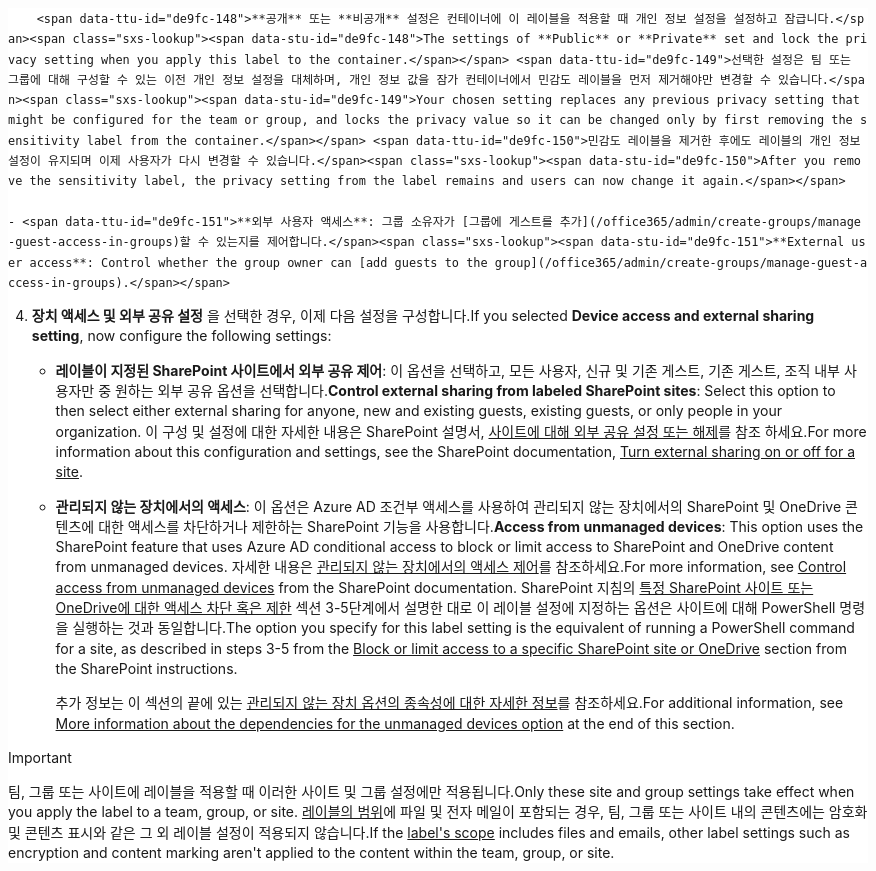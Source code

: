         <span data-ttu-id="de9fc-148">**공개** 또는 **비공개** 설정은 컨테이너에 이 레이블을 적용할 때 개인 정보 설정을 설정하고 잠급니다.</span><span class="sxs-lookup"><span data-stu-id="de9fc-148">The settings of **Public** or **Private** set and lock the privacy setting when you apply this label to the container.</span></span> <span data-ttu-id="de9fc-149">선택한 설정은 팀 또는 그룹에 대해 구성할 수 있는 이전 개인 정보 설정을 대체하며, 개인 정보 값을 잠가 컨테이너에서 민감도 레이블을 먼저 제거해야만 변경할 수 있습니다.</span><span class="sxs-lookup"><span data-stu-id="de9fc-149">Your chosen setting replaces any previous privacy setting that might be configured for the team or group, and locks the privacy value so it can be changed only by first removing the sensitivity label from the container.</span></span> <span data-ttu-id="de9fc-150">민감도 레이블을 제거한 후에도 레이블의 개인 정보 설정이 유지되며 이제 사용자가 다시 변경할 수 있습니다.</span><span class="sxs-lookup"><span data-stu-id="de9fc-150">After you remove the sensitivity label, the privacy setting from the label remains and users can now change it again.</span></span>
    
    - <span data-ttu-id="de9fc-151">**외부 사용자 액세스**: 그룹 소유자가 [그룹에 게스트를 추가](/office365/admin/create-groups/manage-guest-access-in-groups)할 수 있는지를 제어합니다.</span><span class="sxs-lookup"><span data-stu-id="de9fc-151">**External user access**: Control whether the group owner can [add guests to the group](/office365/admin/create-groups/manage-guest-access-in-groups).</span></span>

4. <span data-ttu-id="de9fc-152">**장치 액세스 및 외부 공유 설정** 을 선택한 경우, 이제 다음 설정을 구성합니다.</span><span class="sxs-lookup"><span data-stu-id="de9fc-152">If you selected **Device access and external sharing setting**, now configure the following settings:</span></span>
    
    - <span data-ttu-id="de9fc-153">**레이블이 지정된 SharePoint 사이트에서 외부 공유 제어**: 이 옵션을 선택하고, 모든 사용자, 신규 및 기존 게스트, 기존 게스트, 조직 내부 사용자만 중 원하는 외부 공유 옵션을 선택합니다.</span><span class="sxs-lookup"><span data-stu-id="de9fc-153">**Control external sharing from labeled SharePoint sites**: Select this option to then select either external sharing for anyone, new and existing guests, existing guests, or only people in your organization.</span></span> <span data-ttu-id="de9fc-154">이 구성 및 설정에 대한 자세한 내용은 SharePoint 설명서, [사이트에 대해 외부 공유 설정 또는 해제](/sharepoint/change-external-sharing-site)를 참조 하세요.</span><span class="sxs-lookup"><span data-stu-id="de9fc-154">For more information about this configuration and settings, see the SharePoint documentation, [Turn external sharing on or off for a site](/sharepoint/change-external-sharing-site).</span></span>
    
    - <span data-ttu-id="de9fc-155">**관리되지 않는 장치에서의 액세스**: 이 옵션은 Azure AD 조건부 액세스를 사용하여 관리되지 않는 장치에서의 SharePoint 및 OneDrive 콘텐츠에 대한 액세스를 차단하거나 제한하는 SharePoint 기능을 사용합니다.</span><span class="sxs-lookup"><span data-stu-id="de9fc-155">**Access from unmanaged devices**: This option uses the SharePoint feature that uses Azure AD conditional access to block or limit access to SharePoint and OneDrive content from unmanaged devices.</span></span> <span data-ttu-id="de9fc-156">자세한 내용은 [관리되지 않는 장치에서의 액세스 제어](/sharepoint/control-access-from-unmanaged-devices)를 참조하세요.</span><span class="sxs-lookup"><span data-stu-id="de9fc-156">For more information, see [Control access from unmanaged devices](/sharepoint/control-access-from-unmanaged-devices) from the SharePoint documentation.</span></span> <span data-ttu-id="de9fc-157">SharePoint 지침의 [특정 SharePoint 사이트 또는 OneDrive에 대한 액세스 차단 혹은 제한](/sharepoint/control-access-from-unmanaged-devices#block-or-limit-access-to-a-specific-sharepoint-site-or-onedrive) 섹션 3-5단계에서 설명한 대로 이 레이블 설정에 지정하는 옵션은 사이트에 대해 PowerShell 명령을 실행하는 것과 동일합니다.</span><span class="sxs-lookup"><span data-stu-id="de9fc-157">The option you specify for this label setting is the equivalent of running a PowerShell command for a site, as described in steps 3-5 from the [Block or limit access to a specific SharePoint site or OneDrive](/sharepoint/control-access-from-unmanaged-devices#block-or-limit-access-to-a-specific-sharepoint-site-or-onedrive) section from the SharePoint instructions.</span></span>
        
        <span data-ttu-id="de9fc-158">추가 정보는 이 섹션의 끝에 있는 [관리되지 않는 장치 옵션의 종속성에 대한 자세한 정보](#more-information-about-the-dependencies-for-the-unmanaged-devices-option)를 참조하세요.</span><span class="sxs-lookup"><span data-stu-id="de9fc-158">For additional information, see [More information about the dependencies for the unmanaged devices option](#more-information-about-the-dependencies-for-the-unmanaged-devices-option) at the end of this section.</span></span>

> [!IMPORTANT]
> <span data-ttu-id="de9fc-159">팀, 그룹 또는 사이트에 레이블을 적용할 때 이러한 사이트 및 그룹 설정에만 적용됩니다.</span><span class="sxs-lookup"><span data-stu-id="de9fc-159">Only these site and group settings take effect when you apply the label to a team, group, or site.</span></span> <span data-ttu-id="de9fc-160">[레이블의 범위](sensitivity-labels.md#label-scopes)에 파일 및 전자 메일이 포함되는 경우, 팀, 그룹 또는 사이트 내의 콘텐츠에는 암호화 및 콘텐츠 표시와 같은 그 외 레이블 설정이 적용되지 않습니다.</span><span class="sxs-lookup"><span data-stu-id="de9fc-160">If the [label's scope](sensitivity-labels.md#label-scopes) includes files and emails, other label settings such as encryption and content marking aren't applied to the content within the team, group, or site.</span></span>

